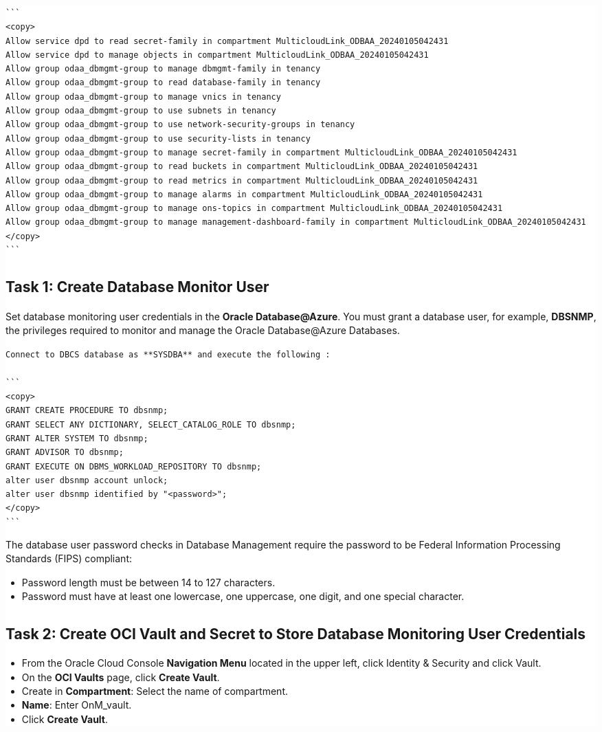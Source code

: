     ```
    <copy>
    Allow service dpd to read secret-family in compartment MulticloudLink_ODBAA_20240105042431
    Allow service dpd to manage objects in compartment MulticloudLink_ODBAA_20240105042431
    Allow group odaa_dbmgmt-group to manage dbmgmt-family in tenancy 
    Allow group odaa_dbmgmt-group to read database-family in tenancy 
    Allow group odaa_dbmgmt-group to manage vnics in tenancy 
    Allow group odaa_dbmgmt-group to use subnets in tenancy 
    Allow group odaa_dbmgmt-group to use network-security-groups in tenancy 
    Allow group odaa_dbmgmt-group to use security-lists in tenancy 
    Allow group odaa_dbmgmt-group to manage secret-family in compartment MulticloudLink_ODBAA_20240105042431 
    Allow group odaa_dbmgmt-group to read buckets in compartment MulticloudLink_ODBAA_20240105042431
    Allow group odaa_dbmgmt-group to read metrics in compartment MulticloudLink_ODBAA_20240105042431 
    Allow group odaa_dbmgmt-group to manage alarms in compartment MulticloudLink_ODBAA_20240105042431 
    Allow group odaa_dbmgmt-group to manage ons-topics in compartment MulticloudLink_ODBAA_20240105042431 
    Allow group odaa_dbmgmt-group to manage management-dashboard-family in compartment MulticloudLink_ODBAA_20240105042431 
    </copy>
    ```

## Task 1: Create Database Monitor User

Set database monitoring user credentials in the **Oracle Database@Azure**. You must grant a database user, for example, **DBSNMP**, the privileges required to monitor and manage the Oracle Database@Azure Databases.

    Connect to DBCS database as **SYSDBA** and execute the following :

    ```
    <copy>
    GRANT CREATE PROCEDURE TO dbsnmp;
    GRANT SELECT ANY DICTIONARY, SELECT_CATALOG_ROLE TO dbsnmp;
    GRANT ALTER SYSTEM TO dbsnmp;
    GRANT ADVISOR TO dbsnmp;
    GRANT EXECUTE ON DBMS_WORKLOAD_REPOSITORY TO dbsnmp;
    alter user dbsnmp account unlock;
    alter user dbsnmp identified by "<password>";
    </copy>
    ```

The database user password checks in Database Management require the password to be Federal Information Processing Standards (FIPS) compliant:

- Password length must be between 14 to 127 characters.
- Password must have at least one lowercase, one uppercase, one digit, and one special character.

## Task 2: Create OCI Vault and Secret to Store Database Monitoring User Credentials

- From the Oracle Cloud Console **Navigation Menu** located in the upper left, click Identity & Security and click Vault.
- On the **OCI Vaults** page, click **Create Vault**.
- Create in **Compartment**: Select the name of compartment.
- **Name**: Enter OnM_vault.
- Click **Create Vault**.
